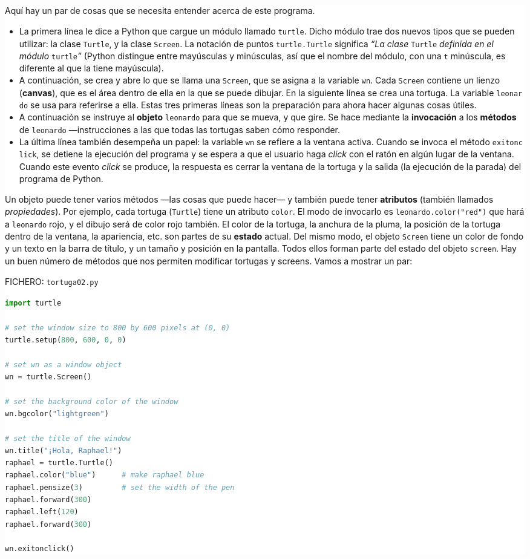 Aquí hay un par de cosas que se necesita entender acerca de este programa.

- La primera línea le dice a Python que cargue un módulo llamado `turtle`. Dicho módulo trae dos nuevos tipos que se pueden utilizar: la clase `Turtle`, y la clase `Screen`. La notación de puntos `turtle.Turtle` significa *“La clase* `Turtle` *definida en el módulo* `turtle`*”* (Python distingue entre mayúsculas y minúsculas, así que el nombre del módulo, con una `t` minúscula, es diferente al que la tiene mayúscula).
- A continuación, se crea y abre lo que se llama una `Screen`, que se asigna a la variable `wn`. Cada `Screen` contiene un lienzo (**canvas**), que es el área dentro de ella en la que se puede dibujar. En la siguiente línea se crea una tortuga. La variable `leonardo` se usa para referirse a ella. Estas tres primeras líneas son la preparación para ahora hacer algunas cosas útiles.
- A continuación se instruye al **objeto** `leonardo` para que se mueva, y que gire. Se hace mediante la **invocación** a los **métodos** de `leonardo` —instrucciones a las que todas las tortugas saben cómo responder.
- La última línea también desempeña un papel: la variable `wn` se refiere a la ventana activa. Cuando se invoca el método `exitonclick`,  se detiene la ejecución del programa y se espera a que el usuario haga *click* con el ratón en algún lugar de la ventana. Cuando este evento *click* se produce, la respuesta es cerrar la ventana de la tortuga y la salida (la ejecución de la parada) del programa de Python.

Un objeto puede tener varios métodos —las cosas que puede hacer— y también puede tener **atributos** (también llamados *propiedades*). Por ejemplo, cada tortuga (`Turtle`) tiene un atributo `color`. El modo de invocarlo es `leonardo.color("red")` que hará a `leonardo` rojo, y el dibujo será de color rojo también. El color de la tortuga, la anchura de la pluma, la posición de la tortuga dentro de la ventana, la apariencia, etc. son partes de su **estado** actual. Del mismo modo, el objeto `Screen` tiene un color de fondo y un texto en la barra de título, y un tamaño y posición en la pantalla. Todos ellos forman parte del estado del objeto `screen`. Hay un buen número de métodos que nos permiten modificar tortugas y screens. Vamos a mostrar un par:

FICHERO: `tortuga02.py`

```python
import turtle

# set the window size to 800 by 600 pixels at (0, 0)
turtle.setup(800, 600, 0, 0)

# set wn as a window object
wn = turtle.Screen()  

# set the background color of the window
wn.bgcolor("lightgreen")

# set the title of the window
wn.title("¡Hola, Raphael!")
raphael = turtle.Turtle()
raphael.color("blue")      # make raphael blue
raphael.pensize(3)         # set the width of the pen
raphael.forward(300)
raphael.left(120)
raphael.forward(300)

wn.exitonclick()

```
